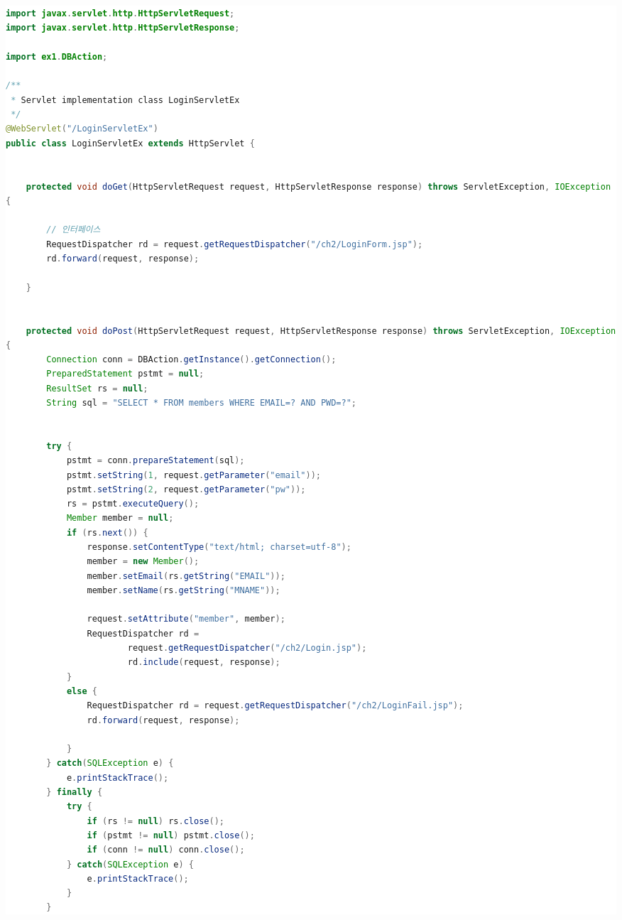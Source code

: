```java
import javax.servlet.http.HttpServletRequest;
import javax.servlet.http.HttpServletResponse;

import ex1.DBAction;

/**
 * Servlet implementation class LoginServletEx
 */
@WebServlet("/LoginServletEx")
public class LoginServletEx extends HttpServlet {

	
	protected void doGet(HttpServletRequest request, HttpServletResponse response) throws ServletException, IOException {
		
		// 인터페이스
		RequestDispatcher rd = request.getRequestDispatcher("/ch2/LoginForm.jsp");
		rd.forward(request, response);
		
	}


	protected void doPost(HttpServletRequest request, HttpServletResponse response) throws ServletException, IOException {
		Connection conn = DBAction.getInstance().getConnection();
		PreparedStatement pstmt = null;
		ResultSet rs = null;
		String sql = "SELECT * FROM members WHERE EMAIL=? AND PWD=?";
		
		
		try {
			pstmt = conn.prepareStatement(sql);
			pstmt.setString(1, request.getParameter("email"));
			pstmt.setString(2, request.getParameter("pw"));
			rs = pstmt.executeQuery();
			Member member = null;
			if (rs.next()) {
				response.setContentType("text/html; charset=utf-8");
				member = new Member();
				member.setEmail(rs.getString("EMAIL"));
				member.setName(rs.getString("MNAME"));
				
				request.setAttribute("member", member);
				RequestDispatcher rd =
						request.getRequestDispatcher("/ch2/Login.jsp");
						rd.include(request, response);
			}
			else {
				RequestDispatcher rd = request.getRequestDispatcher("/ch2/LoginFail.jsp");
				rd.forward(request, response);
				
			}
		} catch(SQLException e) {
			e.printStackTrace();
		} finally {
			try {
				if (rs != null) rs.close();
				if (pstmt != null) pstmt.close();
				if (conn != null) conn.close();
			} catch(SQLException e) {
				e.printStackTrace();
			}
		}
```